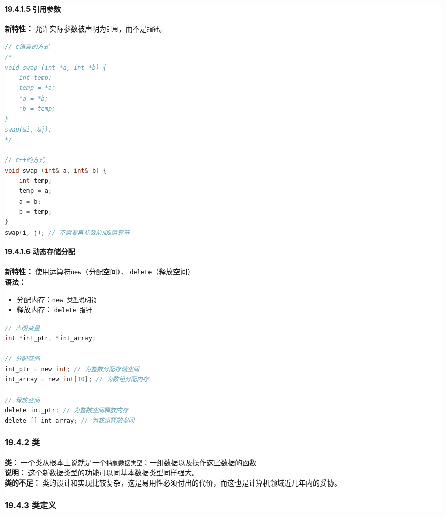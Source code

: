 #### 19.4.1.5	引用参数

**新特性：** 允许实际参数被声明为`引用`，而不是`指针`。

```c
// c语言的方式
/*
void swap (int *a, int *b) {
	int temp;
	temp = *a;
	*a = *b;
	*b = temp;
}
swap(&i, &j);
*/

// c++的方式
void swap (int& a, int& b) {
	int temp;
	temp = a;
	a = b;
	b = temp;
}
swap(i, j); // 不需要再参数前加&运算符
```

#### 19.4.1.6	动态存储分配

**新特性：** 使用运算符`new`（分配空间）、 `delete`（释放空间）  
**语法：**

+ 分配内存：`new 类型说明符`
+ 释放内存： `delete 指针`

```c
// 声明变量
int *int_ptr, *int_array;

// 分配空间
int_ptr = new int; // 为整数分配存储空间
int_array = new int[10]; // 为数组分配内存

// 释放空间
delete int_ptr; // 为整数空间释放内存
delete [] int_array; // 为数组释放空间
```

### 19.4.2	类

**类：** 一个类从根本上说就是一个`抽象数据类型`：一组数据以及操作这些数据的函数  
**说明：** 这个新数据类型的功能可以同基本数据类型同样强大。  
**类的不足：** 类的设计和实现比较复杂，这是易用性必须付出的代价，而这也是计算机领域近几年内的妥协。

### 19.4.3	类定义
